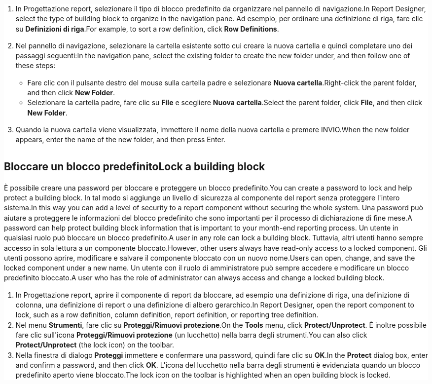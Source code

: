 1. <span data-ttu-id="26a1a-145">In Progettazione report, selezionare il tipo di blocco predefinito da organizzare nel pannello di navigazione.</span><span class="sxs-lookup"><span data-stu-id="26a1a-145">In Report Designer, select the type of building block to organize in the navigation pane.</span></span> <span data-ttu-id="26a1a-146">Ad esempio, per ordinare una definizione di riga, fare clic su **Definizioni di riga**.</span><span class="sxs-lookup"><span data-stu-id="26a1a-146">For example, to sort a row definition, click **Row Definitions**.</span></span>
2. <span data-ttu-id="26a1a-147">Nel pannello di navigazione, selezionare la cartella esistente sotto cui creare la nuova cartella e quindi completare uno dei passaggi seguenti:</span><span class="sxs-lookup"><span data-stu-id="26a1a-147">In the navigation pane, select the existing folder to create the new folder under, and then follow one of these steps:</span></span>

    - <span data-ttu-id="26a1a-148">Fare clic con il pulsante destro del mouse sulla cartella padre e selezionare **Nuova cartella**.</span><span class="sxs-lookup"><span data-stu-id="26a1a-148">Right-click the parent folder, and then click **New Folder**.</span></span>
    - <span data-ttu-id="26a1a-149">Selezionare la cartella padre, fare clic su **File** e scegliere **Nuova cartella**.</span><span class="sxs-lookup"><span data-stu-id="26a1a-149">Select the parent folder, click **File**, and then click **New Folder**.</span></span>

3. <span data-ttu-id="26a1a-150">Quando la nuova cartella viene visualizzata, immettere il nome della nuova cartella e premere INVIO.</span><span class="sxs-lookup"><span data-stu-id="26a1a-150">When the new folder appears, enter the name of the new folder, and then press Enter.</span></span>

## <a name="lock-a-building-block"></a><span data-ttu-id="26a1a-151"> Bloccare un blocco predefinito</span><span class="sxs-lookup"><span data-stu-id="26a1a-151">Lock a building block</span></span>
<span data-ttu-id="26a1a-152">È possibile creare una password per bloccare e proteggere un blocco predefinito.</span><span class="sxs-lookup"><span data-stu-id="26a1a-152">You can create a password to lock and help protect a building block.</span></span> <span data-ttu-id="26a1a-153">In tal modo si aggiunge un livello di sicurezza al componente del report senza proteggere l'intero sistema.</span><span class="sxs-lookup"><span data-stu-id="26a1a-153">In this way you can add a level of security to a report component without securing the whole system.</span></span> <span data-ttu-id="26a1a-154">Una password può aiutare a proteggere le informazioni del blocco predefinito che sono importanti per il processo di dichiarazione di fine mese.</span><span class="sxs-lookup"><span data-stu-id="26a1a-154">A password can help protect building block information that is important to your month-end reporting process.</span></span> <span data-ttu-id="26a1a-155">Un utente in qualsiasi ruolo può bloccare un blocco predefinito.</span><span class="sxs-lookup"><span data-stu-id="26a1a-155">A user in any role can lock a building block.</span></span> <span data-ttu-id="26a1a-156">Tuttavia, altri utenti hanno sempre accesso in sola lettura a un componente bloccato.</span><span class="sxs-lookup"><span data-stu-id="26a1a-156">However, other users always have read-only access to a locked component.</span></span> <span data-ttu-id="26a1a-157">Gli utenti possono aprire, modificare e salvare il componente bloccato con un nuovo nome.</span><span class="sxs-lookup"><span data-stu-id="26a1a-157">Users can open, change, and save the locked component under a new name.</span></span> <span data-ttu-id="26a1a-158">Un utente con il ruolo di amministratore può sempre accedere e modificare un blocco predefinito bloccato.</span><span class="sxs-lookup"><span data-stu-id="26a1a-158">A user who has the role of administrator can always access and change a locked building block.</span></span>

1. <span data-ttu-id="26a1a-159">In Progettazione report, aprire il componente di report da bloccare, ad esempio una definizione di riga, una definizione di colonna, una definizione di report o una definizione di albero gerarchico.</span><span class="sxs-lookup"><span data-stu-id="26a1a-159">In Report Designer, open the report component to lock, such as a row definition, column definition, report definition, or reporting tree definition.</span></span>
2. <span data-ttu-id="26a1a-160">Nel menu **Strumenti**, fare clic su **Proteggi/Rimuovi protezione**.</span><span class="sxs-lookup"><span data-stu-id="26a1a-160">On the **Tools** menu, click **Protect/Unprotect**.</span></span> <span data-ttu-id="26a1a-161">È inoltre possibile fare clic sull'icona **Proteggi/Rimuovi protezione** (un lucchetto) nella barra degli strumenti.</span><span class="sxs-lookup"><span data-stu-id="26a1a-161">You can also click **Protect/Unprotect** (the lock icon) on the toolbar.</span></span>
3. <span data-ttu-id="26a1a-162">Nella finestra di dialogo **Proteggi** immettere e confermare una password, quindi fare clic su **OK**.</span><span class="sxs-lookup"><span data-stu-id="26a1a-162">In the **Protect** dialog box, enter and confirm a password, and then click **OK**.</span></span> <span data-ttu-id="26a1a-163">L'icona del lucchetto nella barra degli strumenti è evidenziata quando un blocco predefinito aperto viene bloccato.</span><span class="sxs-lookup"><span data-stu-id="26a1a-163">The lock icon on the toolbar is highlighted when an open building block is locked.</span></span>
